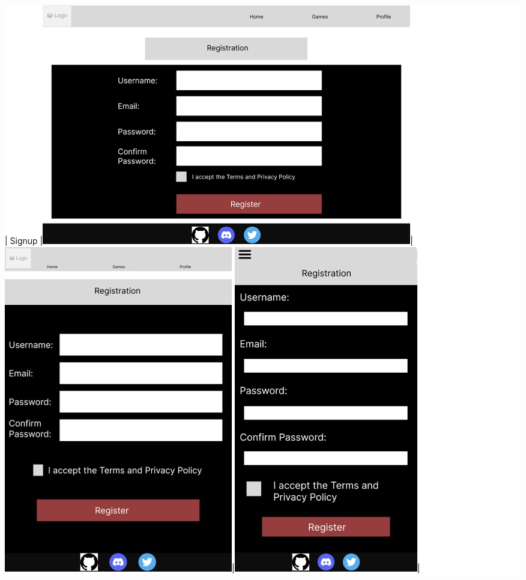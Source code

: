 | Signup
|![Signup Page Desktop](/Resources/Wireframes/Desktop/signup_desktop.png)|![Signup Page Tablet](/Resources/Wireframes/Ipad/registration_ipad.jpg)|![Signup Page
Mobile](/Resources/Wireframes/Mobile/sigunup_page_mobile.jpg)|